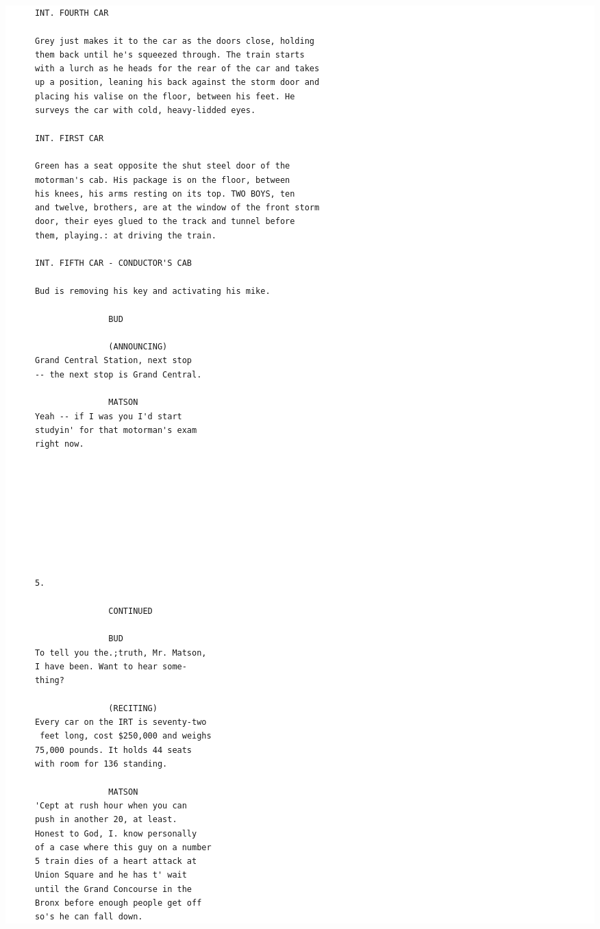           INT. FOURTH CAR

          Grey just makes it to the car as the doors close, holding
          them back until he's squeezed through. The train starts
          with a lurch as he heads for the rear of the car and takes
          up a position, leaning his back against the storm door and
          placing his valise on the floor, between his feet. He
          surveys the car with cold, heavy-lidded eyes.

          INT. FIRST CAR

          Green has a seat opposite the shut steel door of the
          motorman's cab. His package is on the floor, between
          his knees, his arms resting on its top. TWO BOYS, ten
          and twelve, brothers, are at the window of the front storm
          door, their eyes glued to the track and tunnel before
          them, playing.: at driving the train.

          INT. FIFTH CAR - CONDUCTOR'S CAB

          Bud is removing his key and activating his mike.

                         BUD

                         (ANNOUNCING)
          Grand Central Station, next stop
          -- the next stop is Grand Central.

                         MATSON
          Yeah -- if I was you I'd start
          studyin' for that motorman's exam
          right now.

                         

                         

                         

                         

          5.

                         CONTINUED

                         BUD
          To tell you the.;truth, Mr. Matson,
          I have been. Want to hear some-
          thing?

                         (RECITING)
          Every car on the IRT is seventy-two
           feet long, cost $250,000 and weighs
          75,000 pounds. It holds 44 seats
          with room for 136 standing.

                         MATSON
          'Cept at rush hour when you can
          push in another 20, at least.
          Honest to God, I. know personally
          of a case where this guy on a number
          5 train dies of a heart attack at
          Union Square and he has t' wait
          until the Grand Concourse in the
          Bronx before enough people get off
          so's he can fall down.

